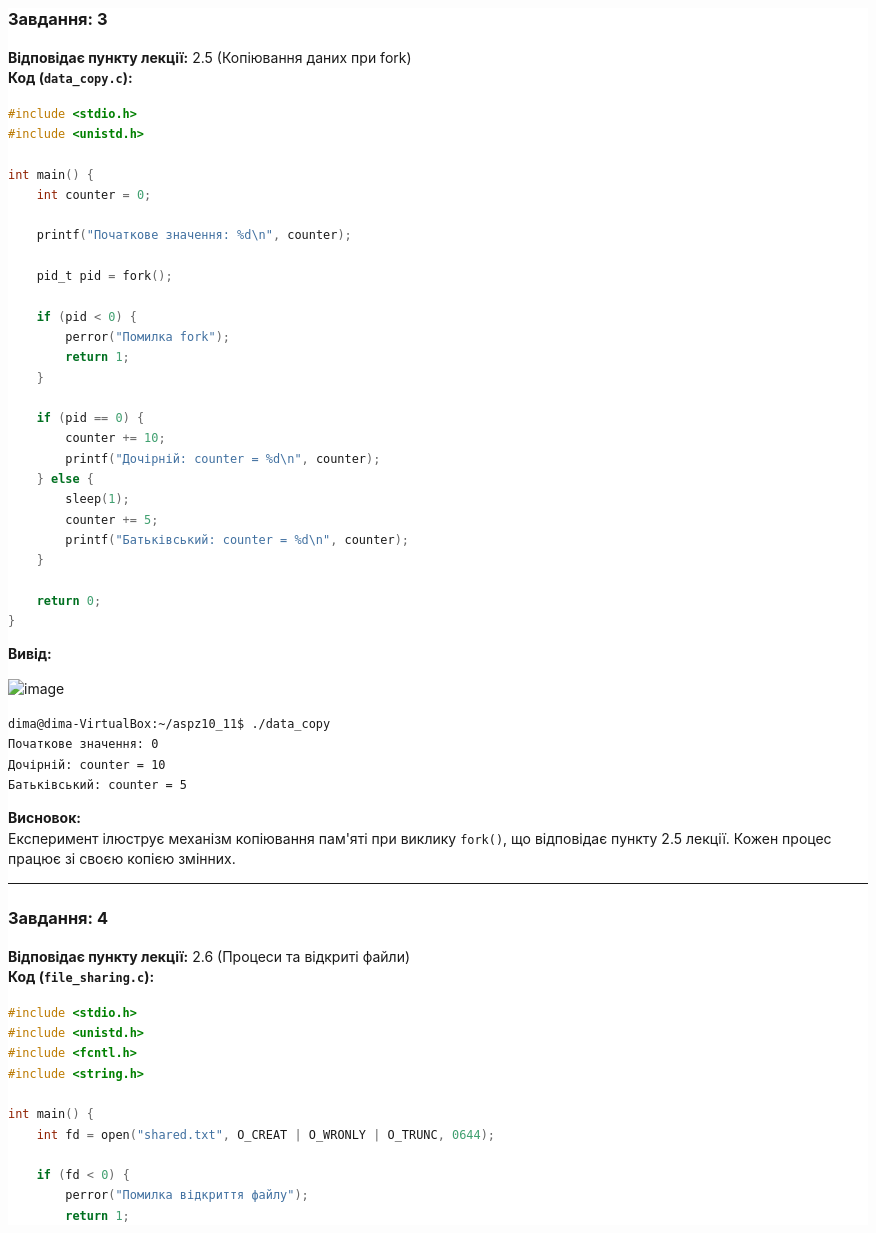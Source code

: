 
### **Завдання: 3**  
**Відповідає пункту лекції:** 2.5 (Копіювання даних при fork)  
**Код (`data_copy.c`):**  
```c
#include <stdio.h>
#include <unistd.h>

int main() {
    int counter = 0;
    
    printf("Початкове значення: %d\n", counter);
    
    pid_t pid = fork();
    
    if (pid < 0) {
        perror("Помилка fork");
        return 1;
    }
    
    if (pid == 0) {
        counter += 10;
        printf("Дочірній: counter = %d\n", counter);
    } else {
        sleep(1);
        counter += 5;
        printf("Батьківський: counter = %d\n", counter);
    }
    
    return 0;
}
```

**Вивід:**

![image](https://github.com/user-attachments/assets/cf68d813-ebc3-40e2-93ad-d48d7417b9b4)


```
dima@dima-VirtualBox:~/aspz10_11$ ./data_copy
Початкове значення: 0
Дочірній: counter = 10
Батьківський: counter = 5
```

**Висновок:**  
Експеримент ілюструє механізм копіювання пам'яті при виклику `fork()`, що відповідає пункту 2.5 лекції. Кожен процес працює зі своєю копією змінних.

---

### **Завдання: 4**  
**Відповідає пункту лекції:** 2.6 (Процеси та відкриті файли)  
**Код (`file_sharing.c`):**  
```c
#include <stdio.h>
#include <unistd.h>
#include <fcntl.h>
#include <string.h>

int main() {
    int fd = open("shared.txt", O_CREAT | O_WRONLY | O_TRUNC, 0644);
    
    if (fd < 0) {
        perror("Помилка відкриття файлу");
        return 1;
```
